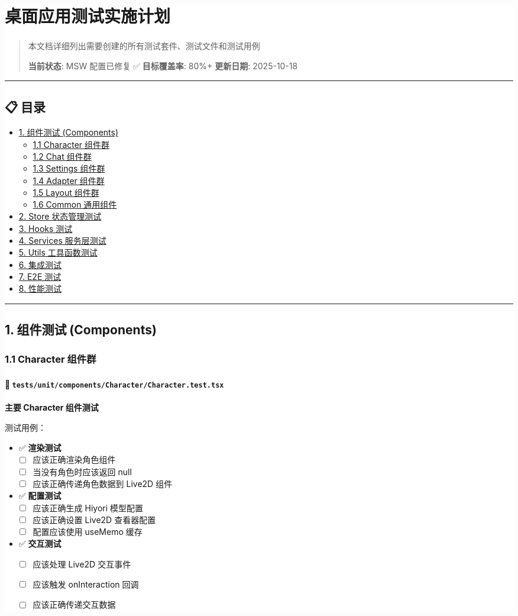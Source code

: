 # 桌面应用测试实施计划

> 本文档详细列出需要创建的所有测试套件、测试文件和测试用例
> 
> **当前状态**: MSW 配置已修复 ✅
> **目标覆盖率**: 80%+
> **更新日期**: 2025-10-18

---

## 📋 目录

- [1. 组件测试 (Components)](#1-组件测试-components)
  - [1.1 Character 组件群](#11-character-组件群)
  - [1.2 Chat 组件群](#12-chat-组件群)
  - [1.3 Settings 组件群](#13-settings-组件群)
  - [1.4 Adapter 组件群](#14-adapter-组件群)
  - [1.5 Layout 组件群](#15-layout-组件群)
  - [1.6 Common 通用组件](#16-common-通用组件)
- [2. Store 状态管理测试](#2-store-状态管理测试)
- [3. Hooks 测试](#3-hooks-测试)
- [4. Services 服务层测试](#4-services-服务层测试)
- [5. Utils 工具函数测试](#5-utils-工具函数测试)
- [6. 集成测试](#6-集成测试)
- [7. E2E 测试](#7-e2e-测试)
- [8. 性能测试](#8-性能测试)

---

## 1. 组件测试 (Components)

### 1.1 Character 组件群

#### 📁 `tests/unit/components/Character/Character.test.tsx`
**主要 Character 组件测试**

测试用例：
- ✅ **渲染测试**
  - [ ] 应该正确渲染角色组件
  - [ ] 当没有角色时应该返回 null
  - [ ] 应该正确传递角色数据到 Live2D 组件
  
- ✅ **配置测试**
  - [ ] 应该正确生成 Hiyori 模型配置
  - [ ] 应该正确设置 Live2D 查看器配置
  - [ ] 配置应该使用 useMemo 缓存
  
- ✅ **交互测试**
  - [ ] 应该处理 Live2D 交互事件
  - [ ] 应该触发 onInteraction 回调
  - [ ] 应该正确传递交互数据
  